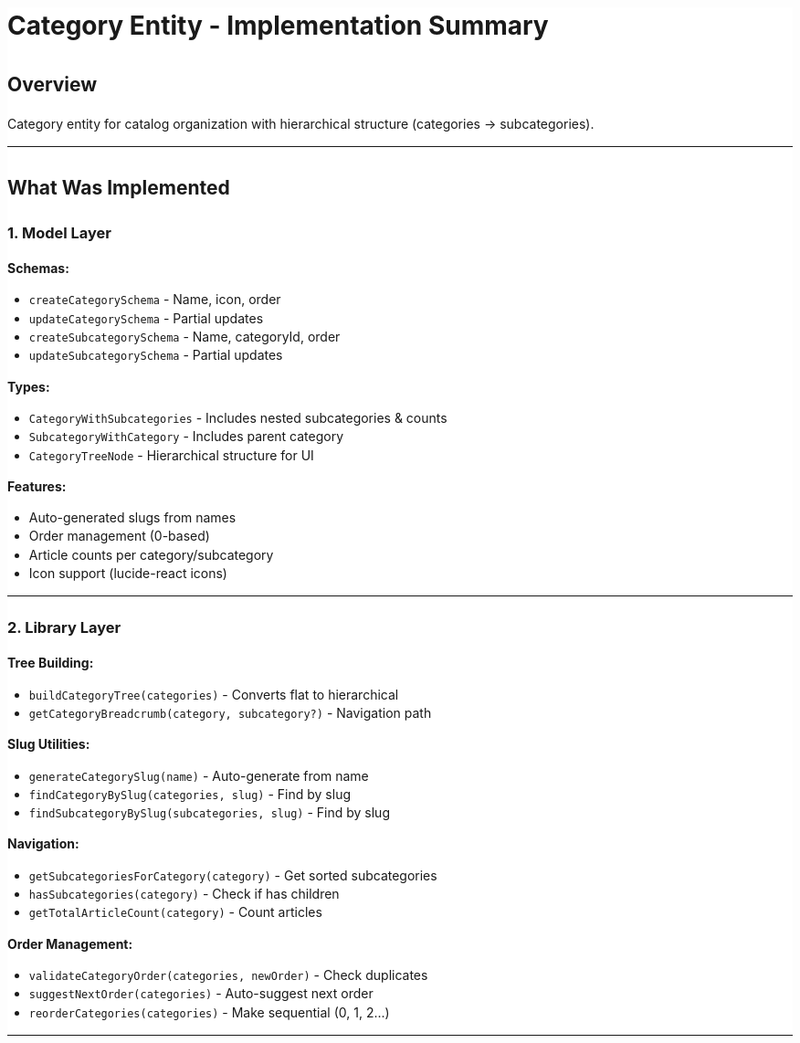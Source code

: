 # Category Entity - Implementation Summary

## Overview
Category entity for catalog organization with hierarchical structure (categories → subcategories).

---

## What Was Implemented

### 1. Model Layer

**Schemas:**
- `createCategorySchema` - Name, icon, order
- `updateCategorySchema` - Partial updates
- `createSubcategorySchema` - Name, categoryId, order
- `updateSubcategorySchema` - Partial updates

**Types:**
- `CategoryWithSubcategories` - Includes nested subcategories & counts
- `SubcategoryWithCategory` - Includes parent category
- `CategoryTreeNode` - Hierarchical structure for UI

**Features:**
- Auto-generated slugs from names
- Order management (0-based)
- Article counts per category/subcategory
- Icon support (lucide-react icons)

---

### 2. Library Layer

**Tree Building:**
- `buildCategoryTree(categories)` - Converts flat to hierarchical
- `getCategoryBreadcrumb(category, subcategory?)` - Navigation path

**Slug Utilities:**
- `generateCategorySlug(name)` - Auto-generate from name
- `findCategoryBySlug(categories, slug)` - Find by slug
- `findSubcategoryBySlug(subcategories, slug)` - Find by slug

**Navigation:**
- `getSubcategoriesForCategory(category)` - Get sorted subcategories
- `hasSubcategories(category)` - Check if has children
- `getTotalArticleCount(category)` - Count articles

**Order Management:**
- `validateCategoryOrder(categories, newOrder)` - Check duplicates
- `suggestNextOrder(categories)` - Auto-suggest next order
- `reorderCategories(categories)` - Make sequential (0, 1, 2...)

---
